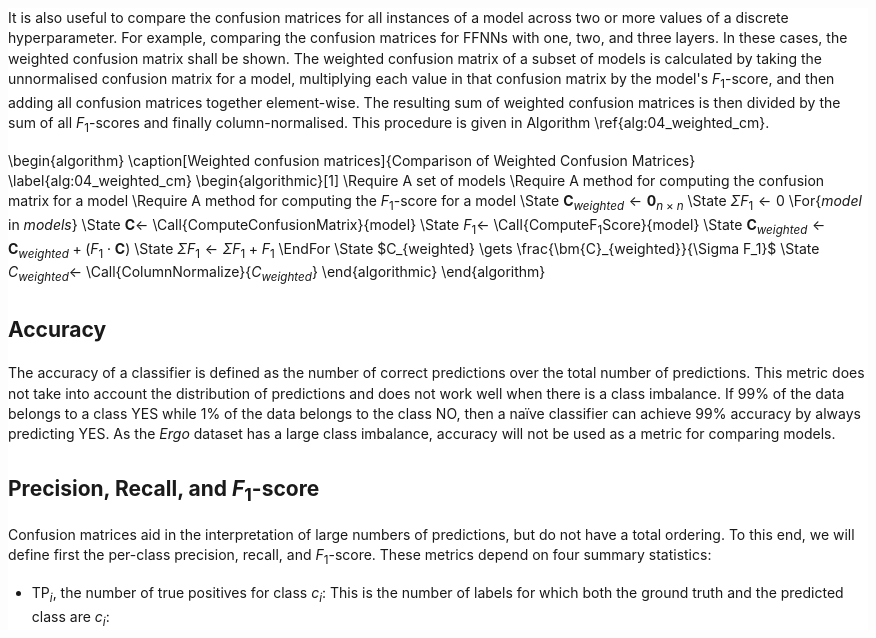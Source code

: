 It is also useful to compare the confusion matrices for all instances of a
model across two or more values of a discrete hyperparameter. For example,
comparing the confusion matrices for FFNNs with one, two, and three layers. In
these cases, the weighted confusion matrix shall be shown. The weighted
confusion matrix of a subset of models is calculated by taking the unnormalised
confusion matrix for a model, multiplying each value in that confusion matrix
by the model's $F_1$-score, and then adding all confusion matrices together
element-wise. The resulting sum of weighted confusion matrices is then divided
by the sum of all $F_1$-scores and finally column-normalised. This procedure is
given in Algorithm \ref{alg:04_weighted_cm}.




\begin{algorithm}
    \caption[Weighted confusion matrices]{Comparison of Weighted Confusion Matrices}
    \label{alg:04_weighted_cm}
    \begin{algorithmic}[1]
        \Require A set of models
        \Require A method for computing the confusion matrix for a model
        \Require A method for computing the $F_1$-score for a model
        \State $\bm{C}_{weighted} \gets \mathbf{0}_{n\times n}$
        \State $\Sigma F_1 \gets 0$
        \For{$model$ in $models$}
            \State $\bm{C} \gets$ \Call{ComputeConfusionMatrix}{model}
            \State $F_1 \gets$ \Call{$\text{ComputeF}_1\text{Score}$}{model}
            \State $\bm{C}_{weighted} \gets \bm{C}_{weighted} + (F_1 \cdot \bm{C})$
            \State $\Sigma F_1 \gets \Sigma F_1 + F_1$
        \EndFor
        \State $C_{weighted} \gets \frac{\bm{C}_{weighted}}{\Sigma F_1}$
        \State $C_{weighted} \gets$ \Call{ColumnNormalize}{$C_{weighted}$}
    \end{algorithmic}
\end{algorithm}


## Accuracy

The accuracy of a classifier is defined as the number of correct predictions
over the total number of predictions. This metric does not take into account
the distribution of predictions and does not work well when there is a class
imbalance. If 99% of the data belongs to a class YES while 1% of the data
belongs to the class NO, then a naïve classifier can achieve 99% accuracy by
always predicting YES. As the _Ergo_ dataset has a large class imbalance,
accuracy will not be used as a metric for comparing models.

## Precision, Recall, and $F_1$-score

Confusion matrices aid in the interpretation of large numbers of predictions,
but do not have a total ordering. To this end, we will define first the
per-class precision, recall, and $F_1$-score. These metrics depend on
four summary statistics:

- $\text{TP}_i$, the number of true positives for class $c_i$: This is the
  number of labels for which both the ground truth and the predicted class are
  $c_i$:

